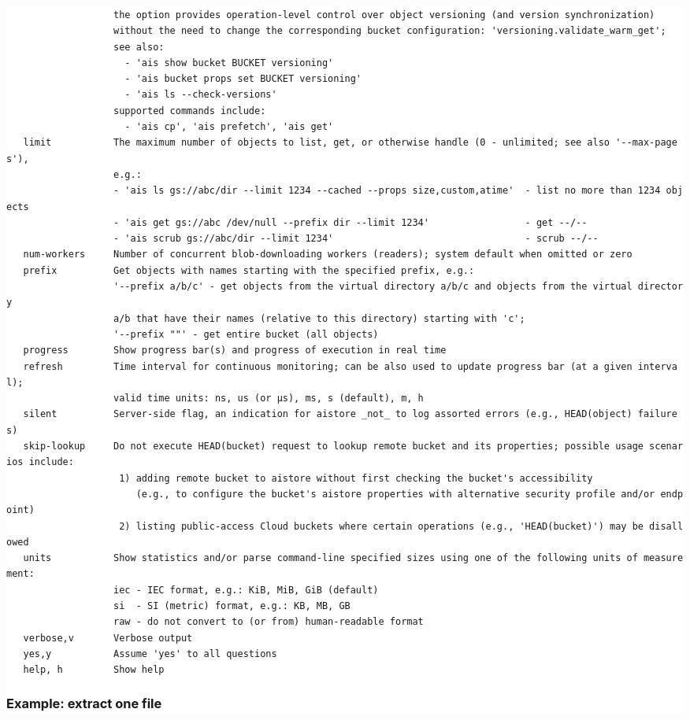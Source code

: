 ```console
                   the option provides operation-level control over object versioning (and version synchronization)
                   without the need to change the corresponding bucket configuration: 'versioning.validate_warm_get';
                   see also:
                     - 'ais show bucket BUCKET versioning'
                     - 'ais bucket props set BUCKET versioning'
                     - 'ais ls --check-versions'
                   supported commands include:
                     - 'ais cp', 'ais prefetch', 'ais get'
   limit           The maximum number of objects to list, get, or otherwise handle (0 - unlimited; see also '--max-pages'),
                   e.g.:
                   - 'ais ls gs://abc/dir --limit 1234 --cached --props size,custom,atime'  - list no more than 1234 objects
                   - 'ais get gs://abc /dev/null --prefix dir --limit 1234'                 - get --/--
                   - 'ais scrub gs://abc/dir --limit 1234'                                  - scrub --/--
   num-workers     Number of concurrent blob-downloading workers (readers); system default when omitted or zero
   prefix          Get objects with names starting with the specified prefix, e.g.:
                   '--prefix a/b/c' - get objects from the virtual directory a/b/c and objects from the virtual directory
                   a/b that have their names (relative to this directory) starting with 'c';
                   '--prefix ""' - get entire bucket (all objects)
   progress        Show progress bar(s) and progress of execution in real time
   refresh         Time interval for continuous monitoring; can be also used to update progress bar (at a given interval);
                   valid time units: ns, us (or µs), ms, s (default), m, h
   silent          Server-side flag, an indication for aistore _not_ to log assorted errors (e.g., HEAD(object) failures)
   skip-lookup     Do not execute HEAD(bucket) request to lookup remote bucket and its properties; possible usage scenarios include:
                    1) adding remote bucket to aistore without first checking the bucket's accessibility
                       (e.g., to configure the bucket's aistore properties with alternative security profile and/or endpoint)
                    2) listing public-access Cloud buckets where certain operations (e.g., 'HEAD(bucket)') may be disallowed
   units           Show statistics and/or parse command-line specified sizes using one of the following units of measurement:
                   iec - IEC format, e.g.: KiB, MiB, GiB (default)
                   si  - SI (metric) format, e.g.: KB, MB, GB
                   raw - do not convert to (or from) human-readable format
   verbose,v       Verbose output
   yes,y           Assume 'yes' to all questions
   help, h         Show help
```

### Example: extract one file
